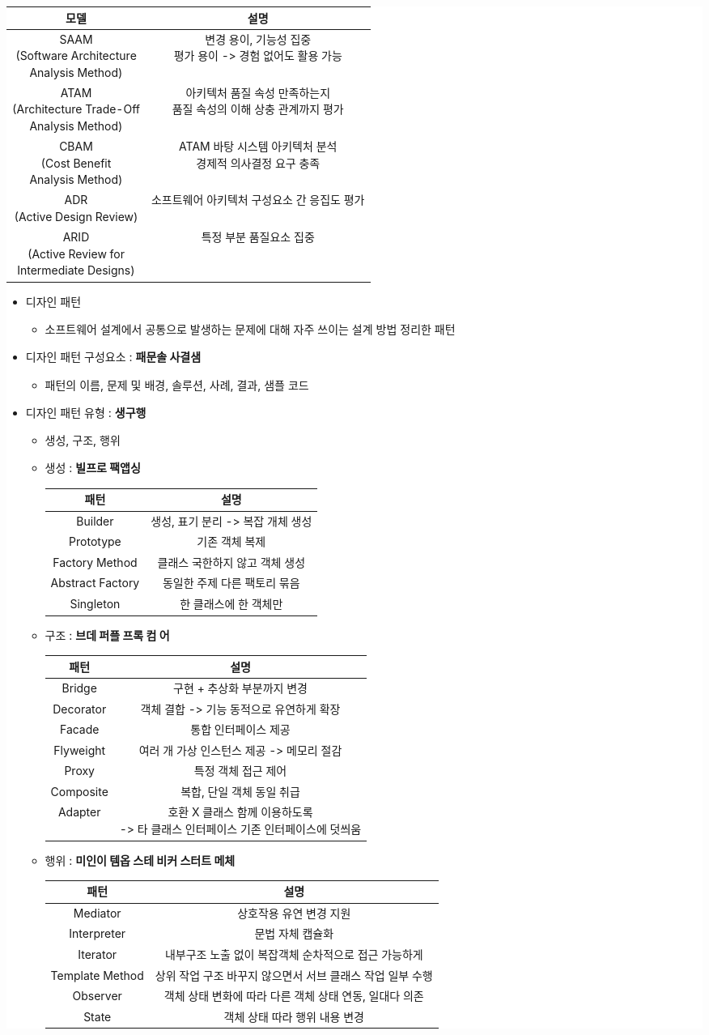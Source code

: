   |                          모델                           |                             설명                             |
  | :-----------------------------------------------------: | :----------------------------------------------------------: |
  | SAAM<br />(Software Architecture<br />Analysis Method)  | 변경 용이, 기능성 집중<br />평가 용이 -> 경험 없어도 활용 가능 |
  | ATAM<br />(Architecture Trade-Off<br />Analysis Method) | 아키텍처 품질 속성 만족하는지<br />품질 속성의 이해 상충 관계까지 평가 |
  |      CBAM<br />(Cost Benefit<br />Analysis Method)      | ATAM 바탕 시스템 아키텍처 분석<br />경제적 의사결정 요구 충족 |
  |             ADR<br />(Active Design Review)             |         소프트웨어 아키텍처 구성요소 간 응집도 평가          |
  | ARID<br />(Active Review for<br />Intermediate Designs) |                   특정 부분 품질요소 집중                    |

- 디자인 패턴

  - 소프트웨어 설계에서 공통으로 발생하는 문제에 대해 자주 쓰이는 설계 방법 정리한 패턴

- 디자인 패턴 구성요소 : **패문솔 사결샘**

  - 패턴의 이름, 문제 및 배경, 솔루션, 사례, 결과, 샘플 코드

- 디자인 패턴 유형 : **생구행**

  - 생성, 구조, 행위

  - 생성 : **빌프로 팩앱싱**

    |       패턴       |               설명                |
    | :--------------: | :-------------------------------: |
    |     Builder      | 생성, 표기 분리 -> 복잡 개체 생성 |
    |    Prototype     |          기존 객체 복제           |
    |  Factory Method  |  클래스 국한하지 않고 객체 생성   |
    | Abstract Factory |   동일한 주제 다른 팩토리 묶음    |
    |    Singleton     |       한 클래스에 한 객체만       |

  - 구조 : **브데 퍼플 프록 컴 어**

    |   패턴    |                             설명                             |
    | :-------: | :----------------------------------------------------------: |
    |  Bridge   |                 구현 + 추상화 부분까지 변경                  |
    | Decorator |           객체 결합 -> 기능 동적으로 유연하게 확장           |
    |  Facade   |                     통합 인터페이스 제공                     |
    | Flyweight |          여러 개 가상 인스턴스 제공 -> 메모리 절감           |
    |   Proxy   |                     특정 객체 접근 제어                      |
    | Composite |                  복합, 단일 객체 동일 취급                   |
    |  Adapter  | 호환 X 클래스 함께 이용하도록<br />-> 타 클래스 인터페이스 기존 인터페이스에 덧씌움 |

  - 행위 : **미인이 템옵 스테 비커 스터트 메체**

    |          패턴          |                           설명                            |
    | :--------------------: | :-------------------------------------------------------: |
    |        Mediator        |                  상호작용 유연 변경 지원                  |
    |      Interpreter       |                     문법 자체 캡슐화                      |
    |        Iterator        |   내부구조 노출 없이 복잡객체 순차적으로 접근 가능하게    |
    |    Template Method     | 상위 작업 구조 바꾸지 않으면서 서브 클래스 작업 일부 수행 |
    |        Observer        |  객체 상태 변화에 따라 다른 객체 상태 연동, 일대다 의존   |
    |         State          |               객체 상태 따라 행위 내용 변경               |